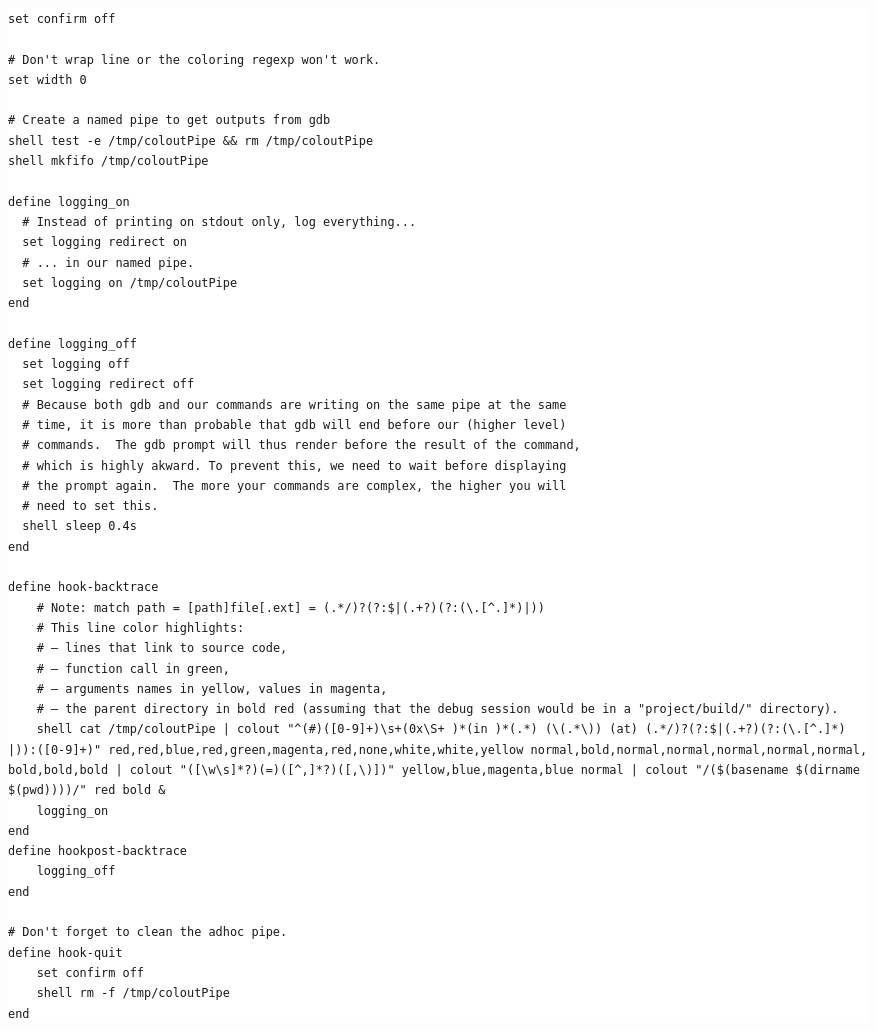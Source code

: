 ```gdb
set confirm off

# Don't wrap line or the coloring regexp won't work.
set width 0

# Create a named pipe to get outputs from gdb
shell test -e /tmp/coloutPipe && rm /tmp/coloutPipe
shell mkfifo /tmp/coloutPipe

define logging_on
  # Instead of printing on stdout only, log everything...
  set logging redirect on
  # ... in our named pipe.
  set logging on /tmp/coloutPipe
end

define logging_off
  set logging off
  set logging redirect off
  # Because both gdb and our commands are writing on the same pipe at the same
  # time, it is more than probable that gdb will end before our (higher level)
  # commands.  The gdb prompt will thus render before the result of the command,
  # which is highly akward. To prevent this, we need to wait before displaying
  # the prompt again.  The more your commands are complex, the higher you will
  # need to set this.
  shell sleep 0.4s
end

define hook-backtrace
    # Note: match path = [path]file[.ext] = (.*/)?(?:$|(.+?)(?:(\.[^.]*)|))
    # This line color highlights:
    # – lines that link to source code,
    # – function call in green,
    # – arguments names in yellow, values in magenta,
    # — the parent directory in bold red (assuming that the debug session would be in a "project/build/" directory).
    shell cat /tmp/coloutPipe | colout "^(#)([0-9]+)\s+(0x\S+ )*(in )*(.*) (\(.*\)) (at) (.*/)?(?:$|(.+?)(?:(\.[^.]*)|)):([0-9]+)" red,red,blue,red,green,magenta,red,none,white,white,yellow normal,bold,normal,normal,normal,normal,normal,bold,bold,bold | colout "([\w\s]*?)(=)([^,]*?)([,\)])" yellow,blue,magenta,blue normal | colout "/($(basename $(dirname $(pwd))))/" red bold &
    logging_on
end
define hookpost-backtrace
    logging_off
end

# Don't forget to clean the adhoc pipe.
define hook-quit
    set confirm off
    shell rm -f /tmp/coloutPipe
end
```
